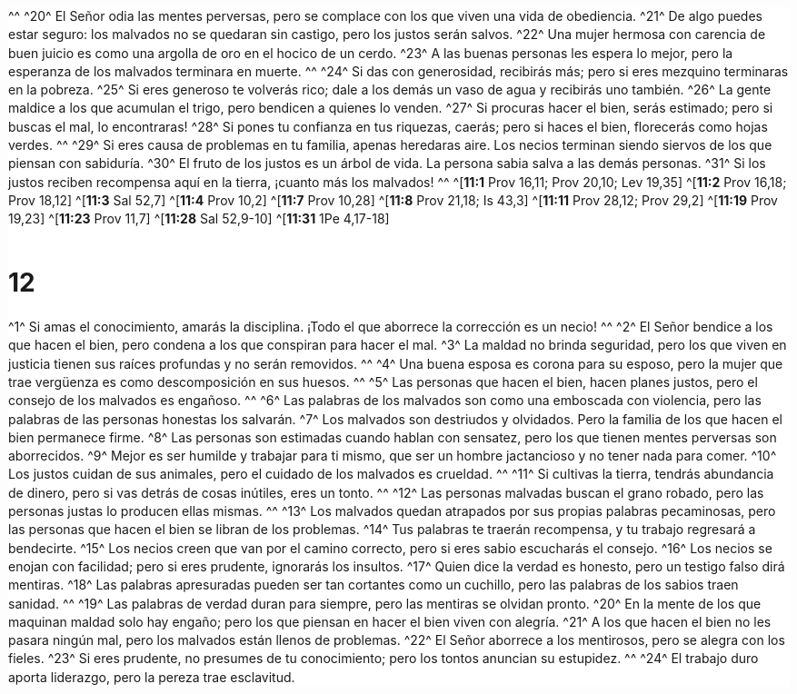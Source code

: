 ^^ ^20^ El Señor odia las mentes perversas, pero se complace con los que viven una vida de obediencia. 
^21^ De algo puedes estar seguro: los malvados no se quedaran sin castigo, pero los justos serán salvos. 
^22^ Una mujer hermosa con carencia de buen juicio es como una argolla de oro en el hocico de un cerdo. 
^23^ A las buenas personas les espera lo mejor, pero la esperanza de los malvados terminara en muerte. 
^^ ^24^ Si das con generosidad, recibirás más; pero si eres mezquino terminaras en la pobreza. 
^25^ Si eres generoso te volverás rico; dale a los demás un vaso de agua y recibirás uno también. 
^26^ La gente maldice a los que acumulan el trigo, pero bendicen a quienes lo venden. 
^27^ Si procuras hacer el bien, serás estimado; pero si buscas el mal, lo encontraras! 
^28^ Si pones tu confianza en tus riquezas, caerás; pero si haces el bien, florecerás como hojas verdes. 
^^ ^29^ Si eres causa de problemas en tu familia, apenas heredaras aire. Los necios terminan siendo siervos de los que piensan con sabiduría. 
^30^ El fruto de los justos es un árbol de vida. La persona sabia salva a las demás personas. 
^31^ Si los justos reciben recompensa aquí en la tierra, ¡cuanto más los malvados! ^^ 
^[**11:1** Prov 16,11; Prov 20,10; Lev 19,35] ^[**11:2** Prov 16,18; Prov 18,12] ^[**11:3** Sal 52,7] ^[**11:4** Prov 10,2] ^[**11:7** Prov 10,28] ^[**11:8** Prov 21,18; Is 43,3] ^[**11:11** Prov 28,12; Prov 29,2] ^[**11:19** Prov 19,23] ^[**11:23** Prov 11,7] ^[**11:28** Sal 52,9-10] ^[**11:31** 1Pe 4,17-18] 

# 12 
^1^ Si amas el conocimiento, amarás la disciplina. ¡Todo el que aborrece la corrección es un necio! 
^^ ^2^ El Señor bendice a los que hacen el bien, pero condena a los que conspiran para hacer el mal. 
^3^ La maldad no brinda seguridad, pero los que viven en justicia tienen sus raíces profundas y no serán removidos. 
^^ ^4^ Una buena esposa es corona para su esposo, pero la mujer que trae vergüenza es como descomposición en sus huesos. 
^^ ^5^ Las personas que hacen el bien, hacen planes justos, pero el consejo de los malvados es engañoso. 
^^ ^6^ Las palabras de los malvados son como una emboscada con violencia, pero las palabras de las personas honestas los salvarán. 
^7^ Los malvados son destriudos y olvidados. Pero la familia de los que hacen el bien permanece firme. 
^8^ Las personas son estimadas cuando hablan con sensatez, pero los que tienen mentes perversas son aborrecidos. 
^9^ Mejor es ser humilde y trabajar para ti mismo, que ser un hombre jactancioso y no tener nada para comer. 
^10^ Los justos cuidan de sus animales, pero el cuidado de los malvados es crueldad. 
^^ ^11^ Si cultivas la tierra, tendrás abundancia de dinero, pero si vas detrás de cosas inútiles, eres un tonto. 
^^ ^12^ Las personas malvadas buscan el grano robado, pero las personas justas lo producen ellas mismas. 
^^ ^13^ Los malvados quedan atrapados por sus propias palabras pecaminosas, pero las personas que hacen el bien se libran de los problemas. 
^14^ Tus palabras te traerán recompensa, y tu trabajo regresará a bendecirte. 
^15^ Los necios creen que van por el camino correcto, pero si eres sabio escucharás el consejo. 
^16^ Los necios se enojan con facilidad; pero si eres prudente, ignorarás los insultos. 
^17^ Quien dice la verdad es honesto, pero un testigo falso dirá mentiras. 
^18^ Las palabras apresuradas pueden ser tan cortantes como un cuchillo, pero las palabras de los sabios traen sanidad. 
^^ ^19^ Las palabras de verdad duran para siempre, pero las mentiras se olvidan pronto. 
^20^ En la mente de los que maquinan maldad solo hay engaño; pero los que piensan en hacer el bien viven con alegría. 
^21^ A los que hacen el bien no les pasara ningún mal, pero los malvados están llenos de problemas. 
^22^ El Señor aborrece a los mentirosos, pero se alegra con los fieles. 
^23^ Si eres prudente, no presumes de tu conocimiento; pero los tontos anuncian su estupidez. 
^^ ^24^ El trabajo duro aporta liderazgo, pero la pereza trae esclavitud. 